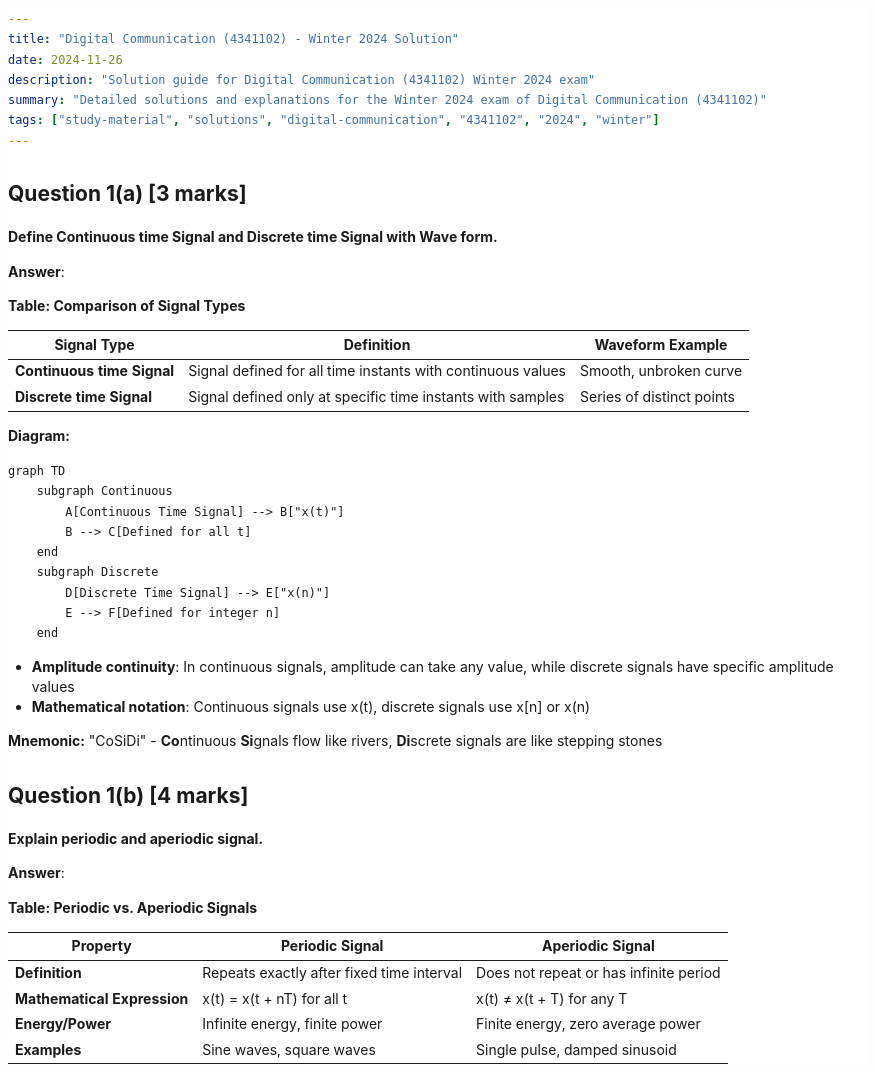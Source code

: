```yaml
---
title: "Digital Communication (4341102) - Winter 2024 Solution"
date: 2024-11-26
description: "Solution guide for Digital Communication (4341102) Winter 2024 exam"
summary: "Detailed solutions and explanations for the Winter 2024 exam of Digital Communication (4341102)"
tags: ["study-material", "solutions", "digital-communication", "4341102", "2024", "winter"]
---
```


## Question 1(a) [3 marks]

**Define Continuous time Signal and Discrete time Signal with Wave form.**

**Answer**:

**Table: Comparison of Signal Types**

| Signal Type | Definition | Waveform Example |
|-------------|------------|------------------|
| **Continuous time Signal** | Signal defined for all time instants with continuous values | Smooth, unbroken curve |
| **Discrete time Signal** | Signal defined only at specific time instants with samples | Series of distinct points |

**Diagram:**

```mermaid
graph TD
    subgraph Continuous
        A[Continuous Time Signal] --> B["x(t)"]
        B --> C[Defined for all t]
    end
    subgraph Discrete
        D[Discrete Time Signal] --> E["x(n)"]
        E --> F[Defined for integer n]
    end
```

- **Amplitude continuity**: In continuous signals, amplitude can take any value, while discrete signals have specific amplitude values
- **Mathematical notation**: Continuous signals use x(t), discrete signals use x[n] or x(n)

**Mnemonic:** "CoSiDi" - **Co**ntinuous **Si**gnals flow like rivers, **Di**screte signals are like stepping stones

## Question 1(b) [4 marks]

**Explain periodic and aperiodic signal.**

**Answer**:

**Table: Periodic vs. Aperiodic Signals**

| Property | Periodic Signal | Aperiodic Signal |
|----------|----------------|------------------|
| **Definition** | Repeats exactly after fixed time interval | Does not repeat or has infinite period |
| **Mathematical Expression** | x(t) = x(t + nT) for all t | x(t) ≠ x(t + T) for any T |
| **Energy/Power** | Infinite energy, finite power | Finite energy, zero average power |
| **Examples** | Sine waves, square waves | Single pulse, damped sinusoid |
